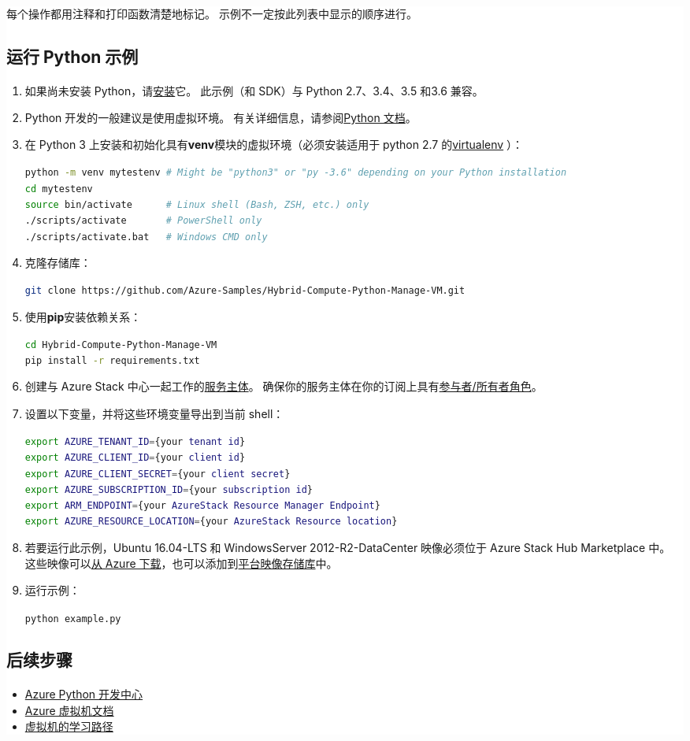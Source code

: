 每个操作都用注释和打印函数清楚地标记。 示例不一定按此列表中显示的顺序进行。

## <a name="run-the-python-sample"></a>运行 Python 示例

1. 如果尚未安装 Python，请[安装](https://www.python.org/downloads/)它。 此示例（和 SDK）与 Python 2.7、3.4、3.5 和3.6 兼容。

2. Python 开发的一般建议是使用虚拟环境。 有关详细信息，请参阅[Python 文档](https://docs.python.org/3/tutorial/venv.html)。

3. 在 Python 3 上安装和初始化具有**venv**模块的虚拟环境（必须安装适用于 python 2.7 的[virtualenv](https://pypi.python.org/pypi/virtualenv) ）：

    ```bash
    python -m venv mytestenv # Might be "python3" or "py -3.6" depending on your Python installation
    cd mytestenv
    source bin/activate      # Linux shell (Bash, ZSH, etc.) only
    ./scripts/activate       # PowerShell only
    ./scripts/activate.bat   # Windows CMD only
    ```

4. 克隆存储库：

    ```bash
    git clone https://github.com/Azure-Samples/Hybrid-Compute-Python-Manage-VM.git
    ```

5. 使用**pip**安装依赖关系：

    ```bash
    cd Hybrid-Compute-Python-Manage-VM
    pip install -r requirements.txt
    ```

6. 创建与 Azure Stack 中心一起工作的[服务主体](../operator/azure-stack-create-service-principals.md)。 确保你的服务主体在你的订阅上具有[参与者/所有者角色](../operator/azure-stack-create-service-principals.md#assign-a-role)。

7. 设置以下变量，并将这些环境变量导出到当前 shell：

    ```bash
    export AZURE_TENANT_ID={your tenant id}
    export AZURE_CLIENT_ID={your client id}
    export AZURE_CLIENT_SECRET={your client secret}
    export AZURE_SUBSCRIPTION_ID={your subscription id}
    export ARM_ENDPOINT={your AzureStack Resource Manager Endpoint}
    export AZURE_RESOURCE_LOCATION={your AzureStack Resource location}
    ```

8. 若要运行此示例，Ubuntu 16.04-LTS 和 WindowsServer 2012-R2-DataCenter 映像必须位于 Azure Stack Hub Marketplace 中。 这些映像可以[从 Azure 下载](../operator/azure-stack-download-azure-marketplace-item.md)，也可以添加到[平台映像存储库](../operator/azure-stack-add-vm-image.md)中。

9. 运行示例：

    ```python
    python example.py
    ```

## <a name="next-steps"></a>后续步骤

- [Azure Python 开发中心](https://azure.microsoft.com/develop/python/)
- [Azure 虚拟机文档](https://azure.microsoft.com/services/virtual-machines/)
- [虚拟机的学习路径](/learn/paths/deploy-a-website-with-azure-virtual-machines/)
